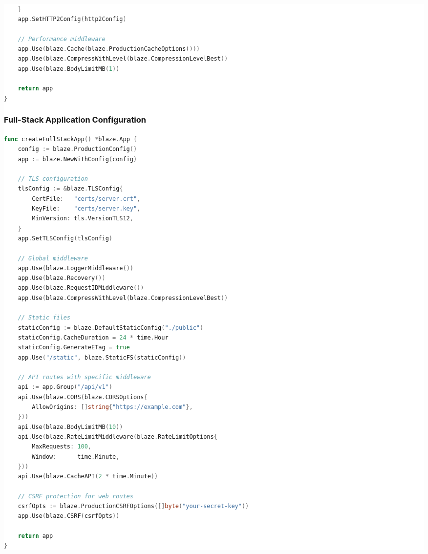 ```go
    }
    app.SetHTTP2Config(http2Config)
    
    // Performance middleware
    app.Use(blaze.Cache(blaze.ProductionCacheOptions()))
    app.Use(blaze.CompressWithLevel(blaze.CompressionLevelBest))
    app.Use(blaze.BodyLimitMB(1))
    
    return app
}
```

### Full-Stack Application Configuration

```go
func createFullStackApp() *blaze.App {
    config := blaze.ProductionConfig()
    app := blaze.NewWithConfig(config)
    
    // TLS configuration
    tlsConfig := &blaze.TLSConfig{
        CertFile:   "certs/server.crt",
        KeyFile:    "certs/server.key",
        MinVersion: tls.VersionTLS12,
    }
    app.SetTLSConfig(tlsConfig)
    
    // Global middleware
    app.Use(blaze.LoggerMiddleware())
    app.Use(blaze.Recovery())
    app.Use(blaze.RequestIDMiddleware())
    app.Use(blaze.CompressWithLevel(blaze.CompressionLevelBest))
    
    // Static files
    staticConfig := blaze.DefaultStaticConfig("./public")
    staticConfig.CacheDuration = 24 * time.Hour
    staticConfig.GenerateETag = true
    app.Use("/static", blaze.StaticFS(staticConfig))
    
    // API routes with specific middleware
    api := app.Group("/api/v1")
    api.Use(blaze.CORS(blaze.CORSOptions{
        AllowOrigins: []string{"https://example.com"},
    }))
    api.Use(blaze.BodyLimitMB(10))
    api.Use(blaze.RateLimitMiddleware(blaze.RateLimitOptions{
        MaxRequests: 100,
        Window:      time.Minute,
    }))
    api.Use(blaze.CacheAPI(2 * time.Minute))
    
    // CSRF protection for web routes
    csrfOpts := blaze.ProductionCSRFOptions([]byte("your-secret-key"))
    app.Use(blaze.CSRF(csrfOpts))
    
    return app
}
```

